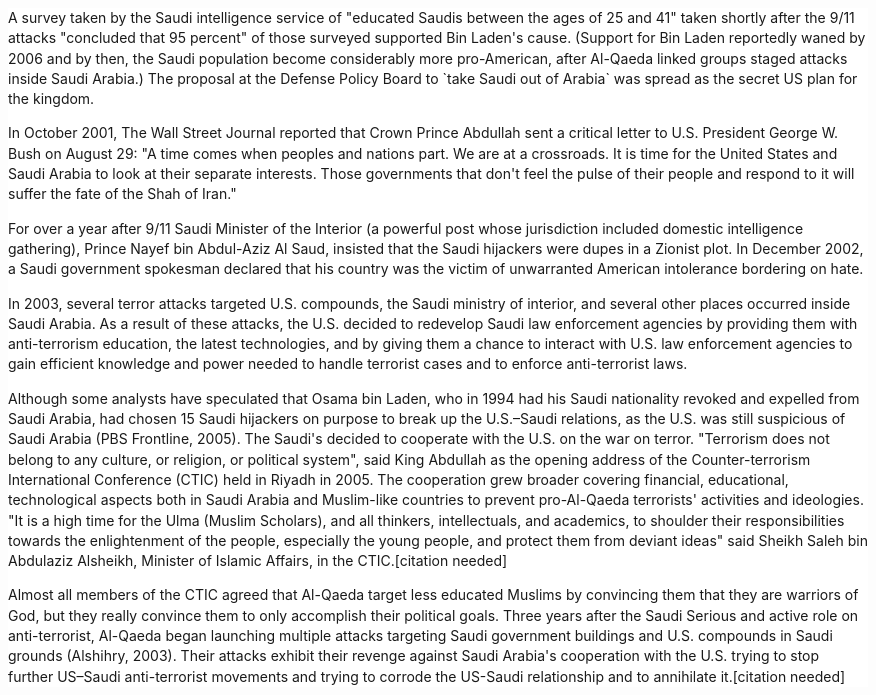 A survey taken by the Saudi intelligence service of "educated Saudis
between the ages of 25 and 41" taken shortly after the 9/11 attacks
"concluded that 95 percent" of those surveyed supported Bin Laden's
cause. (Support for Bin Laden reportedly waned by 2006 and by then, the
Saudi population become considerably more pro-American, after Al-Qaeda
linked groups staged attacks inside Saudi Arabia.) The proposal at the
Defense Policy Board to \`take Saudi out of Arabia\` was spread as the
secret US plan for the kingdom.

In October 2001, The Wall Street Journal reported that Crown Prince
Abdullah sent a critical letter to U.S. President George W. Bush on
August 29: "A time comes when peoples and nations part. We are at a
crossroads. It is time for the United States and Saudi Arabia to look at
their separate interests. Those governments that don't feel the pulse of
their people and respond to it will suffer the fate of the Shah of
Iran."

For over a year after 9/11 Saudi Minister of the Interior (a powerful
post whose jurisdiction included domestic intelligence gathering),
Prince Nayef bin Abdul-Aziz Al Saud, insisted that the Saudi hijackers
were dupes in a Zionist plot. In December 2002, a Saudi government
spokesman declared that his country was the victim of unwarranted
American intolerance bordering on hate.

In 2003, several terror attacks targeted U.S. compounds, the Saudi
ministry of interior, and several other places occurred inside Saudi
Arabia. As a result of these attacks, the U.S. decided to redevelop
Saudi law enforcement agencies by providing them with anti-terrorism
education, the latest technologies, and by giving them a chance to
interact with U.S. law enforcement agencies to gain efficient knowledge
and power needed to handle terrorist cases and to enforce anti-terrorist
laws.

Although some analysts have speculated that Osama bin Laden, who in 1994
had his Saudi nationality revoked and expelled from Saudi Arabia, had
chosen 15 Saudi hijackers on purpose to break up the U.S.–Saudi
relations, as the U.S. was still suspicious of Saudi Arabia (PBS
Frontline, 2005). The Saudi's decided to cooperate with the U.S. on the
war on terror. "Terrorism does not belong to any culture, or religion,
or political system", said King Abdullah as the opening address of the
Counter-terrorism International Conference (CTIC) held in Riyadh in
2005. The cooperation grew broader covering financial, educational,
technological aspects both in Saudi Arabia and Muslim-like countries to
prevent pro-Al-Qaeda terrorists' activities and ideologies. "It is a
high time for the Ulma (Muslim Scholars), and all thinkers,
intellectuals, and academics, to shoulder their responsibilities towards
the enlightenment of the people, especially the young people, and
protect them from deviant ideas" said Sheikh Saleh bin Abdulaziz
Alsheikh, Minister of Islamic Affairs, in the CTIC.\[citation needed\]

Almost all members of the CTIC agreed that Al-Qaeda target less educated
Muslims by convincing them that they are warriors of God, but they
really convince them to only accomplish their political goals. Three
years after the Saudi Serious and active role on anti-terrorist,
Al-Qaeda began launching multiple attacks targeting Saudi government
buildings and U.S. compounds in Saudi grounds (Alshihry, 2003). Their
attacks exhibit their revenge against Saudi Arabia's cooperation with
the U.S. trying to stop further US–Saudi anti-terrorist movements and
trying to corrode the US-Saudi relationship and to annihilate
it.\[citation needed\]
